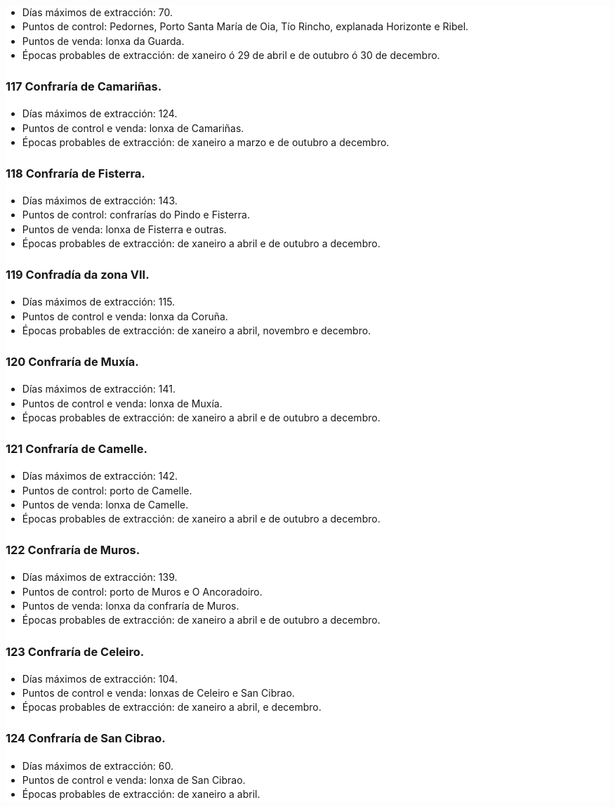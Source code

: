 * Días máximos de extracción: 70.
* Puntos de control: Pedornes, Porto Santa María de Oia, Tío Rincho, explanada Horizonte e Ribel.
* Puntos de venda: lonxa da Guarda.
* Épocas probables de extracción: de xaneiro ó 29 de abril e de outubro ó 30 de decembro.

### 117 Confraría de Camariñas.

* Días máximos de extracción: 124.
* Puntos de control e venda: lonxa de Camariñas.
* Épocas probables de extracción: de xaneiro a marzo e de outubro a decembro.

### 118 Confraría de Fisterra.

* Días máximos de extracción: 143.
* Puntos de control: confrarías do Pindo e Fisterra.
* Puntos de venda: lonxa de Fisterra e outras.
* Épocas probables de extracción: de xaneiro a abril e de outubro a decembro.

### 119 Confradía da zona VII.

* Días máximos de extracción: 115.
* Puntos de control e venda: lonxa da Coruña.
* Épocas probables de extracción: de xaneiro a abril, novembro e decembro.

### 120 Confraría de Muxía.

* Días máximos de extracción: 141.
* Puntos de control e venda: lonxa de Muxía.
* Épocas probables de extracción: de xaneiro a abril e de outubro a decembro.

### 121 Confraría de Camelle.

* Días máximos de extracción: 142.
* Puntos de control: porto de Camelle.
* Puntos de venda: lonxa de Camelle.
* Épocas probables de extracción: de xaneiro a abril e de outubro a decembro.

### 122 Confraría de Muros.

* Días máximos de extracción: 139.
* Puntos de control: porto de Muros e O Ancoradoiro.
* Puntos de venda: lonxa da confraría de Muros.
* Épocas probables de extracción: de xaneiro a abril e de outubro a decembro.

### 123 Confraría de Celeiro.

* Días máximos de extracción: 104.
* Puntos de control e venda: lonxas de Celeiro e San Cibrao.
* Épocas probables de extracción: de xaneiro a abril, e decembro.

### 124 Confraría de San Cibrao.

* Días máximos de extracción: 60.
* Puntos de control e venda: lonxa de San Cibrao.
* Épocas probables de extracción: de xaneiro a abril.
